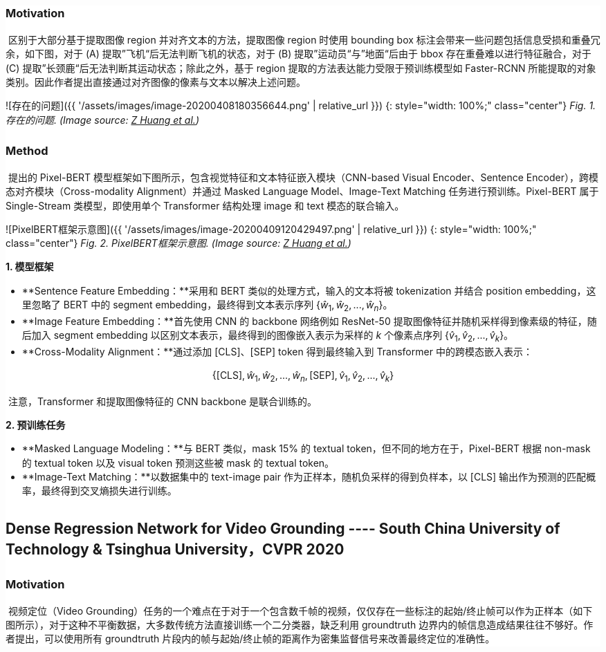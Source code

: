 ### Motivation

​	区别于大部分基于提取图像 region 并对齐文本的方法，提取图像 region 时使用 bounding box 标注会带来一些问题包括信息受损和重叠冗余，如下图，对于 (A) 提取”飞机“后无法判断飞机的状态，对于 (B) 提取”运动员“与”地面“后由于 bbox 存在重叠难以进行特征融合，对于 (C) 提取”长颈鹿“后无法判断其运动状态；除此之外，基于 region 提取的方法表达能力受限于预训练模型如 Faster-RCNN 所能提取的对象类别。因此作者提出直接通过对齐图像的像素与文本以解决上述问题。

![存在的问题]({{ '/assets/images/image-20200408180356644.png' | relative_url }})
{: style="width: 100%;" class="center"}
*Fig. 1. 存在的问题. (Image source: [Z Huang et al.](https://arxiv.org/pdf/2004.00849))*


### Method

​	提出的 Pixel-BERT 模型框架如下图所示，包含视觉特征和文本特征嵌入模块（CNN-based Visual Encoder、Sentence Encoder），跨模态对齐模块（Cross-modality Alignment）并通过 Masked Language Model、Image-Text Matching 任务进行预训练。Pixel-BERT 属于 Single-Stream 类模型，即使用单个 Transformer 结构处理 image 和 text 模态的联合输入。

![PixelBERT框架示意图]({{ '/assets/images/image-20200409120429497.png' | relative_url }})
{: style="width: 100%;" class="center"}
*Fig. 2. PixelBERT框架示意图. (Image source: [Z Huang et al.](https://arxiv.org/pdf/2004.00849))*


**1. 模型框架**

- **Sentence Feature Embedding：**采用和 BERT 类似的处理方式，输入的文本将被 tokenization 并结合 position embedding，这里忽略了 BERT 中的 segment embedding，最终得到文本表示序列 $\{\hat{w}_1,\hat{w}_2,...,\hat{w}_n\}$。
- **Image Feature Embedding：**首先使用 CNN 的 backbone 网络例如 ResNet-50 提取图像特征并随机采样得到像素级的特征，随后加入 segment embedding 以区别文本表示，最终得到的图像嵌入表示为采样的 $k$ 个像素点序列 $\{\hat{v}_1,\hat{v}_2,...,\hat{v}_k\}$。
- **Cross-Modality Alignment：**通过添加 $[\text{CLS}]$、$[\text{SEP}]$ token 得到最终输入到 Transformer 中的跨模态嵌入表示：

$$
\{[\text{CLS}],\hat{w}_1,\hat{w}_2,...,\hat{w}_n,[\text{SEP}],\hat{v}_1,\hat{v}_2,...,\hat{v}_k\}
$$

​		注意，Transformer 和提取图像特征的 CNN backbone 是联合训练的。

**2. 预训练任务**

- **Masked Language Modeling：**与 BERT 类似，mask 15% 的 textual token，但不同的地方在于，Pixel-BERT 根据 non-mask 的 textual token 以及 visual token 预测这些被 mask 的 textual token。
- **Image-Text Matching：**以数据集中的 text-image pair 作为正样本，随机负采样的得到负样本，以 $[\text{CLS}]$ 输出作为预测的匹配概率，最终得到交叉熵损失进行训练。



## Dense Regression Network for Video Grounding	---- South China University of Technology & Tsinghua University，CVPR 2020

### Motivation

​	视频定位（Video Grounding）任务的一个难点在于对于一个包含数千帧的视频，仅仅存在一些标注的起始/终止帧可以作为正样本（如下图所示），对于这种不平衡数据，大多数传统方法直接训练一个二分类器，缺乏利用 groundtruth 边界内的帧信息造成结果往往不够好。作者提出，可以使用所有 groundtruth 片段内的帧与起始/终止帧的距离作为密集监督信号来改善最终定位的准确性。


[^1]:    Peng Shi and Jimmy Lin. Simple bert models for relation extraction and semantic role labeling.
[^2]: Kuang-Huei Lee, Xi Chen, Gang Hua, etc. Stacked cross attention for image-text matching. 
[^3]: Will Norcliffe-Brown, Stathis Vafeias, and Sarah Parisot. Learning conditioned graph structures for interpretable visual question answering
[^4]: Zhi Tian, Chunhua Shen, Hao Chen, et al. Fcos:Fully convolutional one-stage object detection.